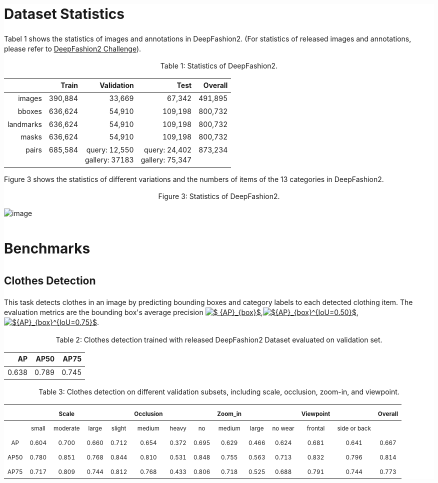 # Dataset Statistics
Tabel 1 shows the statistics of images and annotations in DeepFashion2. (For statistics of released images and annotations, please refer to [DeepFashion2 Challenge](https://sites.google.com/view/cvcreative/deepfashion2?authuser=0)).

<p align='center'>Table 1: Statistics of DeepFashion2.</p>

| | Train | Validation | Test | Overall |  
|---:|---:|---:|---:|---:|
|images|390,884|33,669|67,342|491,895|
|bboxes|636,624|54,910|109,198|800,732|
|landmarks|636,624|54,910|109,198|800,732|
|masks|636,624|54,910|109,198|800,732|
|pairs|685,584|query: 12,550<br/>gallery: 37183|query: 24,402<br/>gallery: 75,347|873,234|

Figure 3 shows the statistics of different variations and the numbers of items of the 13 categories in DeepFashion2.

<p align='center'>Figure 3: Statistics of DeepFashion2.</p>

![image](https://github.com/switchablenorms/DeepFashion2/blob/master/images/statistics_all.jpg)

# Benchmarks
## Clothes Detection
This task detects clothes in an image by predicting bounding boxes and category labels to each detected clothing item.
The evaluation metrics are the bounding box's average precision <a href="https://www.codecogs.com/eqnedit.php?latex=$&space;{AP}_{box}$" target="_blank"><img src="https://latex.codecogs.com/gif.latex?$&space;{AP}_{box}$" title="$ {AP}_{box}$" /></a>,<a href="https://www.codecogs.com/eqnedit.php?latex=${AP}_{box}^{IoU=0.50}$" target="_blank"><img src="https://latex.codecogs.com/gif.latex?${AP}_{box}^{IoU=0.50}$" title="${AP}_{box}^{IoU=0.50}$" /></a>,<a href="https://www.codecogs.com/eqnedit.php?latex=${AP}_{box}^{IoU=0.75}$" target="_blank"><img src="https://latex.codecogs.com/gif.latex?${AP}_{box}^{IoU=0.75}$" title="${AP}_{box}^{IoU=0.75}$" /></a>.

<p align='center'>Table 2: Clothes detection trained with released DeepFashion2 Dataset evaluated on validation set.</p>

| AP | AP50 | AP75 | 
|---:|---:|---:|
|0.638|0.789|0.745|

<p align='center'>Table 3: Clothes detection on different validation subsets, including scale, occlusion, zoom-in, and viewpoint.</p>

|||<sub>Scale|||<sub>Occlusion|||<sub>Zoom_in|||<sub>Viewpoint||<sub>Overall|
|:----:|:---:|:---:|:---:|:---:|:---:|:---:|:---:|:---:|:---:|:---:|:---:|:---:|:---:|
||<sub>small|<sub>moderate|<sub>large|<sub>slight|<sub>medium|<sub>heavy|<sub>no|<sub>medium|<sub>large|<sub>no wear|<sub>frontal|<sub>side or back||
|<sub>AP|<sub>0.604|<sub>0.700|<sub>0.660|<sub>0.712|<sub>0.654|<sub>0.372|<sub>0.695|<sub>0.629|<sub>0.466|<sub>0.624|<sub>0.681|<sub>0.641|<sub>0.667|
|<sub>AP50|<sub>0.780|<sub>0.851|<sub>0.768|<sub>0.844|<sub>0.810|<sub>0.531|<sub>0.848|<sub>0.755|<sub>0.563|<sub>0.713|<sub>0.832|<sub>0.796|<sub>0.814|
|<sub>AP75|<sub>0.717|<sub>0.809|<sub>0.744|<sub>0.812|<sub>0.768|<sub>0.433|<sub>0.806|<sub>0.718|<sub>0.525|<sub>0.688|<sub>0.791|<sub>0.744|<sub>0.773
